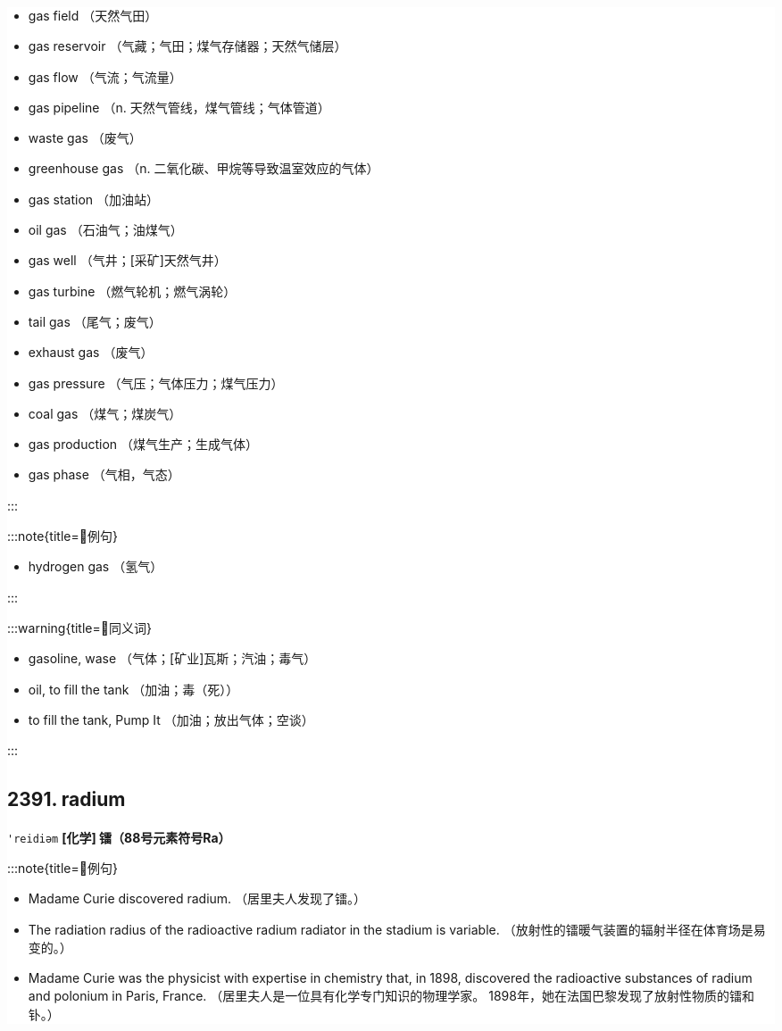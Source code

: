 - gas field （天然气田）

- gas reservoir （气藏；气田；煤气存储器；天然气储层）

- gas flow （气流；气流量）

- gas pipeline （n. 天然气管线，煤气管线；气体管道）

- waste gas （废气）

- greenhouse gas （n. 二氧化碳、甲烷等导致温室效应的气体）

- gas station （加油站）

- oil gas （石油气；油煤气）

- gas well （气井；[采矿]天然气井）

- gas turbine （燃气轮机；燃气涡轮）

- tail gas （尾气；废气）

- exhaust gas （废气）

- gas pressure （气压；气体压力；煤气压力）

- coal gas （煤气；煤炭气）

- gas production （煤气生产；生成气体）

- gas phase （气相，气态）

:::

:::note{title=🎤例句}

- hydrogen gas （氢气）

:::

:::warning{title=🤔同义词}

- gasoline, wase （气体；[矿业]瓦斯；汽油；毒气）

- oil, to fill the tank （加油；毒（死））

- to fill the tank, Pump It （加油；放出气体；空谈）

:::


## 2391. radium

`'reidiəm`  **[化学] 镭（88号元素符号Ra）**

:::note{title=🎤例句}

- Madame Curie discovered radium. （居里夫人发现了镭。）

- The  radiation  radius of the  radioactive  radium  radiator in the  stadium is  variable. （放射性的镭暖气装置的辐射半径在体育场是易变的。）

- Madame Curie was the physicist with expertise in chemistry that, in 1898, discovered the radioactive substances of radium and polonium in Paris, France. （居里夫人是一位具有化学专门知识的物理学家。 1898年，她在法国巴黎发现了放射性物质的镭和钋。）
